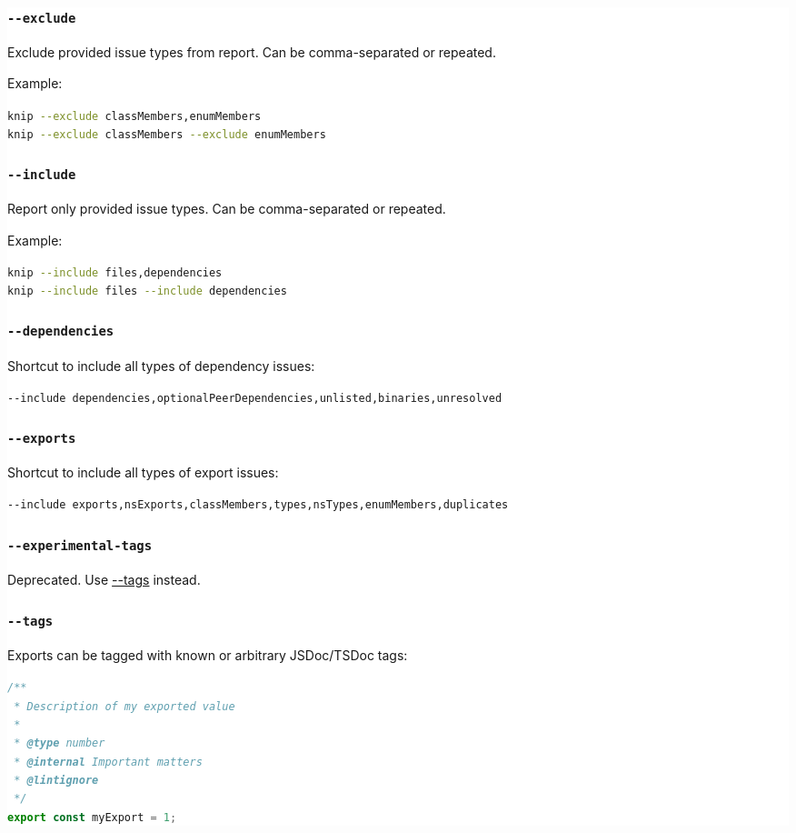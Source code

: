 ### `--exclude`

Exclude provided issue types from report. Can be comma-separated or repeated.

Example:

```sh
knip --exclude classMembers,enumMembers
knip --exclude classMembers --exclude enumMembers
```

### `--include`

Report only provided issue types. Can be comma-separated or repeated.

Example:

```sh
knip --include files,dependencies
knip --include files --include dependencies
```

### `--dependencies`

Shortcut to include all types of dependency issues:

```sh
--include dependencies,optionalPeerDependencies,unlisted,binaries,unresolved
```

### `--exports`

Shortcut to include all types of export issues:

```sh
--include exports,nsExports,classMembers,types,nsTypes,enumMembers,duplicates
```

### `--experimental-tags`

Deprecated. Use [--tags][17] instead.

### `--tags`

Exports can be tagged with known or arbitrary JSDoc/TSDoc tags:

```ts
/**
 * Description of my exported value
 *
 * @type number
 * @internal Important matters
 * @lintignore
 */
export const myExport = 1;
```


[1]: https://bun.sh
[2]: ../reference/known-issues.md
[3]: https://no-color.org/
[4]: https://www.npmjs.com/package/picocolors
[5]: #--isolate-workspaces
[6]: https://github.com/oven-sh/bun/issues/9271
[7]: ../guides/troubleshooting.md#trace
[8]: #--trace
[9]: ../features/monorepos-and-workspaces.md#lint-a-single-workspace
[10]: ./configuration.md#includeentryexports
[11]: ../guides/handling-issues.mdx#external-libraries
[12]: ../guides/performance.md#workspace-sharing
[13]: ../features/production-mode.md
[14]: #--production
[15]: ../features/auto-fix.mdx
[16]: ./issue-types.md
[17]: #--tags
[18]: ../features/reporters.md